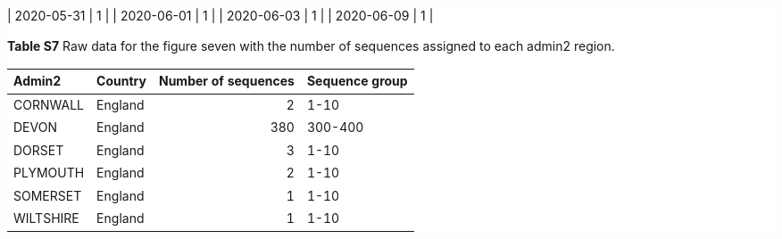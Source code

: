 | 2020-05-31 |         1 |
| 2020-06-01 |         1 |
| 2020-06-03 |         1 |
| 2020-06-09 |         1 |

<div style="page-break-after: always"></div>

**Table S7** Raw data for the figure seven with the number of sequences assigned to each admin2 region.


| Admin2    | Country   |   Number of sequences | Sequence group   |
|:----------|:----------|----------------------:|:-----------------|
| CORNWALL  | England   |                     2 | 1-10             |
| DEVON     | England   |                   380 | 300-400          |
| DORSET    | England   |                     3 | 1-10             |
| PLYMOUTH  | England   |                     2 | 1-10             |
| SOMERSET  | England   |                     1 | 1-10             |
| WILTSHIRE | England   |                     1 | 1-10             |

<div style="page-break-after: always"></div>






